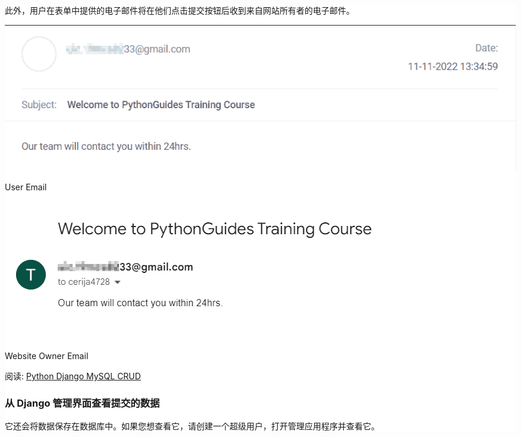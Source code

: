 此外，用户在表单中提供的电子邮件将在他们点击提交按钮后收到来自网站所有者的电子邮件。

![Python Django form send email](img/2871855c423b9ff2a3533f17ae30298e.png "Python Django form send email")

User Email

![Django contact form and email send to Gmail](img/822fd8af40ab88770016bced2b00f02a.png "Django contact form and email send to Gmail")

Website Owner Email

阅读: [Python Django MySQL CRUD](https://pythonguides.com/python-django-mysql-crud/)

### 从 Django 管理界面查看提交的数据

它还会将数据保存在数据库中。如果您想查看它，请创建一个超级用户，打开管理应用程序并查看它。
